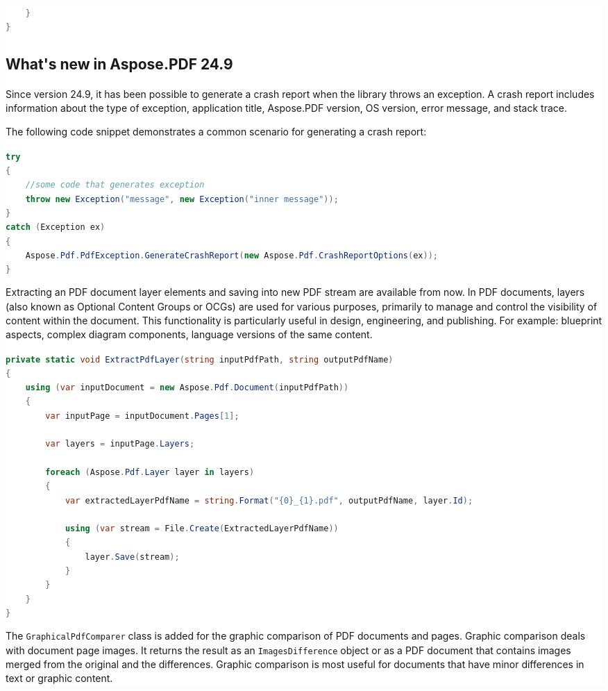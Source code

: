```cs
    }
}
```

## What's new in Aspose.PDF 24.9

Since version 24.9, it has been possible to generate a crash report when the library throws an exception. A crash report includes information about the type of exception, application title, Aspose.PDF version, OS version, error message, and stack trace.

The following code snippet demonstrates a common scenario for generating a crash report:

```cs
try
{
    //some code that generates exception
    throw new Exception("message", new Exception("inner message"));
}
catch (Exception ex)
{
    Aspose.Pdf.PdfException.GenerateCrashReport(new Aspose.Pdf.CrashReportOptions(ex));
}
```

Extracting an PDF document layer elements and saving into new PDF stream are available from now. In PDF documents, layers (also known as Optional Content Groups or OCGs) are used for various purposes, primarily to manage and control the visibility of content within the document. This functionality is particularly useful in design, engineering, and publishing. For example: blueprint aspects, complex diagram components, language versions of the same content.

```cs
private static void ExtractPdfLayer(string inputPdfPath, string outputPdfName)
{
    using (var inputDocument = new Aspose.Pdf.Document(inputPdfPath))
    {
        var inputPage = inputDocument.Pages[1];

        var layers = inputPage.Layers;

        foreach (Aspose.Pdf.Layer layer in layers)
        {
            var extractedLayerPdfName = string.Format("{0}_{1}.pdf", outputPdfName, layer.Id);

            using (var stream = File.Create(ExtractedLayerPdfName))
            {
                layer.Save(stream);
            }
        }
    }
}
```

The `GraphicalPdfComparer` class is added for the graphic comparison of PDF documents and pages. Graphic comparison deals with document page images. It returns the result as an `ImagesDifference` object or as a PDF document that contains images merged from the original and the differences. Graphic comparison is most useful for documents that have minor differences in text or graphic content.
